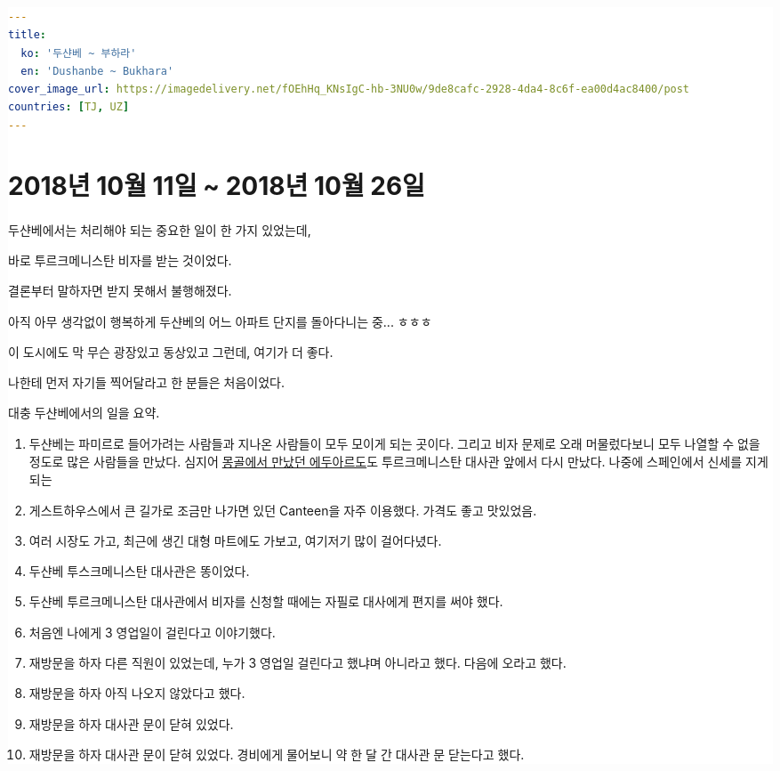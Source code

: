 ```yaml
---
title:
  ko: '두샨베 ~ 부하라'
  en: 'Dushanbe ~ Bukhara'
cover_image_url: https://imagedelivery.net/fOEhHq_KNsIgC-hb-3NU0w/9de8cafc-2928-4da4-8c6f-ea00d4ac8400/post
countries: [TJ, UZ]
---
```


# 2018년 10월 11일 ~ 2018년 10월 26일

두샨베에서는 처리해야 되는 중요한 일이 한 가지 있었는데,

바로 투르크메니스탄 비자를 받는 것이었다.

결론부터 말하자면 받지 못해서 불행해졌다.

<ui-lazy-image src="https://imagedelivery.net/fOEhHq_KNsIgC-hb-3NU0w/a5bc53d2-f40d-48be-863c-d598bb36ae00/post" />

아직 아무 생각없이 행복하게 두샨베의 어느 아파트 단지를 돌아다니는 중... ㅎㅎㅎ

<ui-lazy-image src="https://imagedelivery.net/fOEhHq_KNsIgC-hb-3NU0w/e247b0b6-e322-42dc-8b1a-748b4b064100/post" />

이 도시에도 막 무슨 광장있고 동상있고 그런데, 여기가 더 좋다.

<ui-lazy-image src="https://imagedelivery.net/fOEhHq_KNsIgC-hb-3NU0w/a9fd37c3-4095-48a2-22ed-eb0ee62d6d00/post" />

나한테 먼저 자기들 찍어달라고 한 분들은 처음이었다.

대충 두샨베에서의 일을 요약.

1. 두샨베는 파미르로 들어가려는 사람들과 지나온 사람들이 모두 모이게 되는 곳이다.
   그리고 비자 문제로 오래 머물렀다보니 모두 나열할 수 없을 정도로 많은 사람들을 만났다.
   심지어 [몽골에서 만났던 에두아르도](https://jonganebski.github.io/posts/routes/2018-05-31~2018-06-06)도 투르크메니스탄 대사관 앞에서 다시 만났다. 나중에 스페인에서 신세를 지게 되는

2. 게스트하우스에서 큰 길가로 조금만 나가면 있던 Canteen을 자주 이용했다. 가격도 좋고 맛있었음.

3. 여러 시장도 가고, 최근에 생긴 대형 마트에도 가보고, 여기저기 많이 걸어다녔다.

4. 두샨베 투스크메니스탄 대사관은 똥이었다.

5. 두샨베 투르크메니스탄 대사관에서 비자를 신청할 때에는 자필로 대사에게 편지를 써야 했다.

6. 처음엔 나에게 3 영업일이 걸린다고 이야기했다.

7. 재방문을 하자 다른 직원이 있었는데, 누가 3 영업일 걸린다고 했냐며 아니라고 했다. 다음에 오라고 했다.

8. 재방문을 하자 아직 나오지 않았다고 했다.

9. 재방문을 하자 대사관 문이 닫혀 있었다.

10. 재방문을 하자 대사관 문이 닫혀 있었다. 경비에게 물어보니 약 한 달 간 대사관 문 닫는다고 했다.
